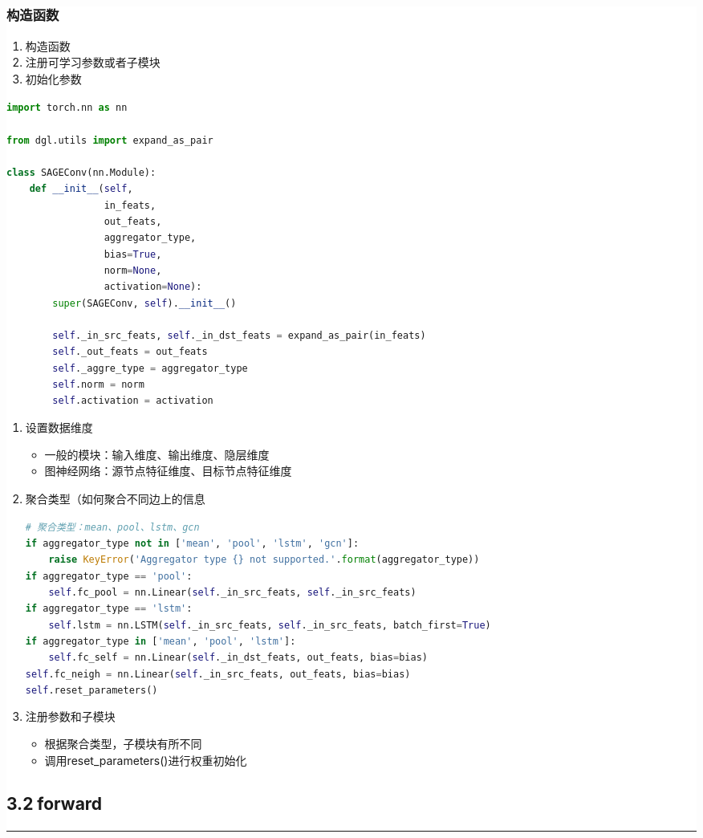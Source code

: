 
### 构造函数

1. 构造函数
2. 注册可学习参数或者子模块
3. 初始化参数

```python
import torch.nn as nn

from dgl.utils import expand_as_pair

class SAGEConv(nn.Module):
    def __init__(self,
                 in_feats,
                 out_feats,
                 aggregator_type,
                 bias=True,
                 norm=None,
                 activation=None):
        super(SAGEConv, self).__init__()

        self._in_src_feats, self._in_dst_feats = expand_as_pair(in_feats)
        self._out_feats = out_feats
        self._aggre_type = aggregator_type
        self.norm = norm
        self.activation = activation
```

1. 设置数据维度

   - 一般的模块：输入维度、输出维度、隐层维度
   - 图神经网络：源节点特征维度、目标节点特征维度

2. 聚合类型（如何聚合不同边上的信息

   ```python
   # 聚合类型：mean、pool、lstm、gcn
   if aggregator_type not in ['mean', 'pool', 'lstm', 'gcn']:
       raise KeyError('Aggregator type {} not supported.'.format(aggregator_type))
   if aggregator_type == 'pool':
       self.fc_pool = nn.Linear(self._in_src_feats, self._in_src_feats)
   if aggregator_type == 'lstm':
       self.lstm = nn.LSTM(self._in_src_feats, self._in_src_feats, batch_first=True)
   if aggregator_type in ['mean', 'pool', 'lstm']:
       self.fc_self = nn.Linear(self._in_dst_feats, out_feats, bias=bias)
   self.fc_neigh = nn.Linear(self._in_src_feats, out_feats, bias=bias)
   self.reset_parameters()
   ```

3. 注册参数和子模块
   - 根据聚合类型，子模块有所不同
   - 调用reset_parameters()进行权重初始化

## 3.2 forward

---
